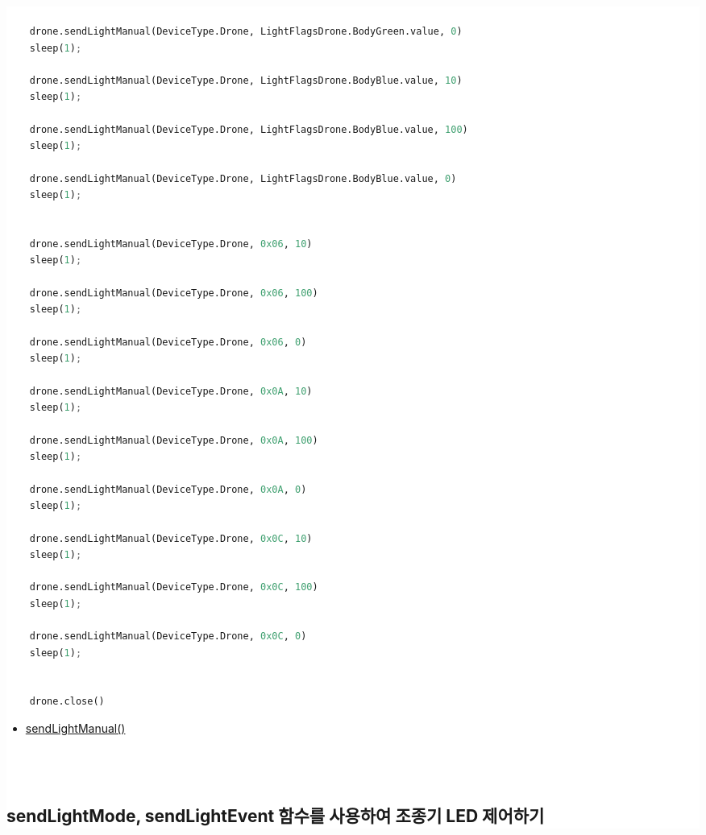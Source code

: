 ```py
    
    drone.sendLightManual(DeviceType.Drone, LightFlagsDrone.BodyGreen.value, 0)
    sleep(1);

    drone.sendLightManual(DeviceType.Drone, LightFlagsDrone.BodyBlue.value, 10)
    sleep(1);
    
    drone.sendLightManual(DeviceType.Drone, LightFlagsDrone.BodyBlue.value, 100)
    sleep(1);
    
    drone.sendLightManual(DeviceType.Drone, LightFlagsDrone.BodyBlue.value, 0)
    sleep(1);


    drone.sendLightManual(DeviceType.Drone, 0x06, 10)
    sleep(1);
    
    drone.sendLightManual(DeviceType.Drone, 0x06, 100)
    sleep(1);
    
    drone.sendLightManual(DeviceType.Drone, 0x06, 0)
    sleep(1);

    drone.sendLightManual(DeviceType.Drone, 0x0A, 10)
    sleep(1);
    
    drone.sendLightManual(DeviceType.Drone, 0x0A, 100)
    sleep(1);
    
    drone.sendLightManual(DeviceType.Drone, 0x0A, 0)
    sleep(1);

    drone.sendLightManual(DeviceType.Drone, 0x0C, 10)
    sleep(1);
    
    drone.sendLightManual(DeviceType.Drone, 0x0C, 100)
    sleep(1);
    
    drone.sendLightManual(DeviceType.Drone, 0x0C, 0)
    sleep(1);


    drone.close()
```

- [sendLightManual()](05_drone.md#sendLightManual)


<br>
<br>


<a name="LightMode"></a>
## sendLightMode, sendLightEvent 함수를 사용하여 조종기 LED 제어하기
